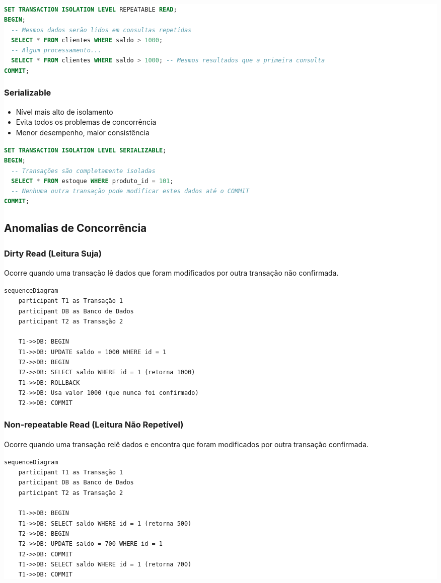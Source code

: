 ```sql
SET TRANSACTION ISOLATION LEVEL REPEATABLE READ;
BEGIN;
  -- Mesmos dados serão lidos em consultas repetidas
  SELECT * FROM clientes WHERE saldo > 1000;
  -- Algum processamento...
  SELECT * FROM clientes WHERE saldo > 1000; -- Mesmos resultados que a primeira consulta
COMMIT;
```

### Serializable
- Nível mais alto de isolamento
- Evita todos os problemas de concorrência
- Menor desempenho, maior consistência

```sql
SET TRANSACTION ISOLATION LEVEL SERIALIZABLE;
BEGIN;
  -- Transações são completamente isoladas
  SELECT * FROM estoque WHERE produto_id = 101;
  -- Nenhuma outra transação pode modificar estes dados até o COMMIT
COMMIT;
```

## Anomalias de Concorrência

### Dirty Read (Leitura Suja)
Ocorre quando uma transação lê dados que foram modificados por outra transação não confirmada.

```mermaid
sequenceDiagram
    participant T1 as Transação 1
    participant DB as Banco de Dados
    participant T2 as Transação 2
    
    T1->>DB: BEGIN
    T1->>DB: UPDATE saldo = 1000 WHERE id = 1
    T2->>DB: BEGIN
    T2->>DB: SELECT saldo WHERE id = 1 (retorna 1000)
    T1->>DB: ROLLBACK
    T2->>DB: Usa valor 1000 (que nunca foi confirmado)
    T2->>DB: COMMIT
```

### Non-repeatable Read (Leitura Não Repetível)
Ocorre quando uma transação relê dados e encontra que foram modificados por outra transação confirmada.

```mermaid
sequenceDiagram
    participant T1 as Transação 1
    participant DB as Banco de Dados
    participant T2 as Transação 2
    
    T1->>DB: BEGIN
    T1->>DB: SELECT saldo WHERE id = 1 (retorna 500)
    T2->>DB: BEGIN
    T2->>DB: UPDATE saldo = 700 WHERE id = 1
    T2->>DB: COMMIT
    T1->>DB: SELECT saldo WHERE id = 1 (retorna 700)
    T1->>DB: COMMIT
```
